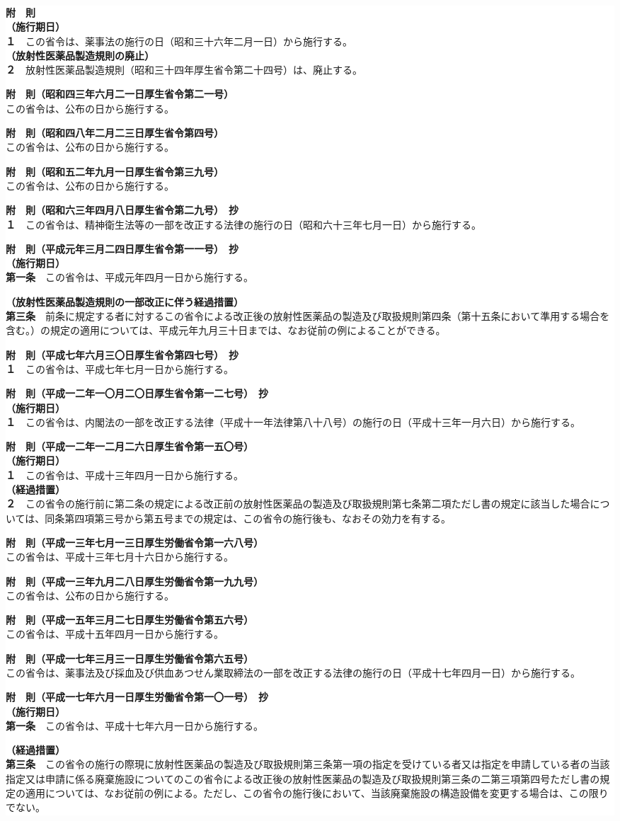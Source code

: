   
**附　則**  
**（施行期日）**  
**１**　この省令は、薬事法の施行の日（昭和三十六年二月一日）から施行する。  
**（放射性医薬品製造規則の廃止）**  
**２**　放射性医薬品製造規則（昭和三十四年厚生省令第二十四号）は、廃止する。  
  
**附　則（昭和四三年六月二一日厚生省令第二一号）**  
この省令は、公布の日から施行する。  
  
**附　則（昭和四八年二月二三日厚生省令第四号）**  
この省令は、公布の日から施行する。  
  
**附　則（昭和五二年九月一日厚生省令第三九号）**  
この省令は、公布の日から施行する。  
  
**附　則（昭和六三年四月八日厚生省令第二九号）　抄**  
**１**　この省令は、精神衛生法等の一部を改正する法律の施行の日（昭和六十三年七月一日）から施行する。  
  
**附　則（平成元年三月二四日厚生省令第一一号）　抄**  
**（施行期日）**  
**第一条**　この省令は、平成元年四月一日から施行する。  
  
**（放射性医薬品製造規則の一部改正に伴う経過措置）**  
**第三条**　前条に規定する者に対するこの省令による改正後の放射性医薬品の製造及び取扱規則第四条（第十五条において準用する場合を含む。）の規定の適用については、平成元年九月三十日までは、なお従前の例によることができる。  
  
**附　則（平成七年六月三〇日厚生省令第四七号）　抄**  
**１**　この省令は、平成七年七月一日から施行する。  
  
**附　則（平成一二年一〇月二〇日厚生省令第一二七号）　抄**  
**（施行期日）**  
**１**　この省令は、内閣法の一部を改正する法律（平成十一年法律第八十八号）の施行の日（平成十三年一月六日）から施行する。  
  
**附　則（平成一二年一二月二六日厚生省令第一五〇号）**  
**（施行期日）**  
**１**　この省令は、平成十三年四月一日から施行する。  
**（経過措置）**  
**２**　この省令の施行前に第二条の規定による改正前の放射性医薬品の製造及び取扱規則第七条第二項ただし書の規定に該当した場合については、同条第四項第三号から第五号までの規定は、この省令の施行後も、なおその効力を有する。  
  
**附　則（平成一三年七月一三日厚生労働省令第一六八号）**  
この省令は、平成十三年七月十六日から施行する。  
  
**附　則（平成一三年九月二八日厚生労働省令第一九九号）**  
この省令は、公布の日から施行する。  
  
**附　則（平成一五年三月二七日厚生労働省令第五六号）**  
この省令は、平成十五年四月一日から施行する。  
  
**附　則（平成一七年三月三一日厚生労働省令第六五号）**  
この省令は、薬事法及び採血及び供血あつせん業取締法の一部を改正する法律の施行の日（平成十七年四月一日）から施行する。  
  
**附　則（平成一七年六月一日厚生労働省令第一〇一号）　抄**  
**（施行期日）**  
**第一条**　この省令は、平成十七年六月一日から施行する。  
  
**（経過措置）**  
**第三条**　この省令の施行の際現に放射性医薬品の製造及び取扱規則第三条第一項の指定を受けている者又は指定を申請している者の当該指定又は申請に係る廃棄施設についてのこの省令による改正後の放射性医薬品の製造及び取扱規則第三条の二第三項第四号ただし書の規定の適用については、なお従前の例による。ただし、この省令の施行後において、当該廃棄施設の構造設備を変更する場合は、この限りでない。  
  